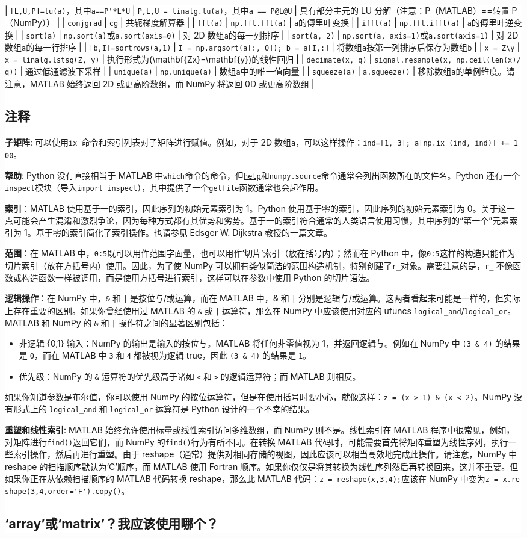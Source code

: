| `[L,U,P]=lu(a)`，其中`a==P'*L*U` | `P,L,U = linalg.lu(a)`，其中`a == P@L@U` | 具有部分主元的 LU 分解（注意：P（MATLAB）==转置 P（NumPy）） |
| `conjgrad` | `cg` | 共轭梯度解算器 |
| `fft(a)` | `np.fft.fft(a)` | `a`的傅里叶变换 |
| `ifft(a)` | `np.fft.ifft(a)` | `a`的傅里叶逆变换 |
| `sort(a)` | `np.sort(a)`或`a.sort(axis=0)` | 对 2D 数组`a`的每一列排序 |
| `sort(a, 2)` | `np.sort(a, axis=1)`或`a.sort(axis=1)` | 对 2D 数组`a`的每一行排序 |
| `[b,I]=sortrows(a,1)` | `I = np.argsort(a[:, 0]); b = a[I,:]` | 将数组`a`按第一列排序后保存为数组`b` |
| `x = Z\y` | `x = linalg.lstsq(Z, y)` | 执行形式为\(\mathbf{Zx}=\mathbf{y}\)的线性回归 |
| `decimate(x, q)` | `signal.resample(x, np.ceil(len(x)/q))` | 通过低通滤波下采样 |
| `unique(a)` | `np.unique(a)` | 数组`a`中的唯一值向量 |
| `squeeze(a)` | `a.squeeze()` | 移除数组`a`的单例维度。请注意，MATLAB 始终返回 2D 或更高阶数组，而 NumPy 将返回 0D 或更高阶数组 |

## 注释

**子矩阵**: 可以使用`ix_`命令和索引列表对子矩阵进行赋值。例如，对于 2D 数组`a`，可以这样操作：`ind=[1, 3]; a[np.ix_(ind, ind)] += 100`。

**帮助**: Python 没有直接相当于 MATLAB 中`which`命令的命令，但[`help`](https://docs.python.org/3/library/functions.html#help "(in Python v3.11)")和`numpy.source`命令通常会列出函数所在的文件名。Python 还有一个`inspect`模块（导入`import inspect`），其中提供了一个`getfile`函数通常也会起作用。

**索引**：MATLAB 使用基于一的索引，因此序列的初始元素索引为 1。Python 使用基于零的索引，因此序列的初始元素索引为 0。关于这一点可能会产生混淆和激烈争论，因为每种方式都有其优势和劣势。基于一的索引符合通常的人类语言使用习惯，其中序列的“第一个”元素索引为 1。基于零的索引简化了索引操作。也请参见 [Edsger W. Dijkstra 教授的一篇文章](https://www.cs.utexas.edu/users/EWD/transcriptions/EWD08xx/EWD831.html)。

**范围**：在 MATLAB 中，`0:5`既可以用作范围字面量，也可以用作‘切片’索引（放在括号内）；然而在 Python 中，像`0:5`这样的构造只能作为切片索引（放在方括号内）使用。因此，为了使 NumPy 可以拥有类似简洁的范围构造机制，特别创建了`r_`对象。需要注意的是，`r_` 不像函数或构造函数一样被调用，而是使用方括号进行索引，这样可以在参数中使用 Python 的切片语法。

**逻辑操作**：在 NumPy 中，`&` 和 `|` 是按位与/或运算，而在 MATLAB 中，& 和 `|` 分别是逻辑与/或运算。这两者看起来可能是一样的，但实际上存在重要的区别。如果你曾经使用过 MATLAB 的 `&` 或 `|` 运算符，那么在 NumPy 中应该使用对应的 ufuncs `logical_and`/`logical_or`。MATLAB 和 NumPy 的 `&` 和 `|` 操作符之间的显著区别包括：

+   非逻辑 {0,1} 输入：NumPy 的输出是输入的按位与。MATLAB 将任何非零值视为 1，并返回逻辑与。例如在 NumPy 中 `(3 & 4)` 的结果是 `0`，而在 MATLAB 中 `3` 和 `4` 都被视为逻辑 true，因此 `(3 & 4)` 的结果是 `1`。

+   优先级：NumPy 的 `&` 运算符的优先级高于诸如 `<` 和 `>` 的逻辑运算符；而 MATLAB 则相反。

如果你知道参数是布尔值，你可以使用 NumPy 的按位运算符，但是在使用括号时要小心，就像这样：`z = (x > 1) & (x < 2)`。NumPy 没有形式上的 `logical_and` 和 `logical_or` 运算符是 Python 设计的一个不幸的结果。

**重塑和线性索引**: MATLAB 始终允许使用标量或线性索引访问多维数组，而 NumPy 则不是。线性索引在 MATLAB 程序中很常见，例如，对矩阵进行`find()`返回它们，而 NumPy 的`find()`行为有所不同。在转换 MATLAB 代码时，可能需要首先将矩阵重塑为线性序列，执行一些索引操作，然后再进行重塑。由于 reshape（通常）提供对相同存储的视图，因此应该可以相当高效地完成此操作。请注意，NumPy 中 reshape 的扫描顺序默认为‘C’顺序，而 MATLAB 使用 Fortran 顺序。如果你仅仅是将其转换为线性序列然后再转换回来，这并不重要。但如果你正在从依赖扫描顺序的 MATLAB 代码转换 reshape，那么此 MATLAB 代码：`z = reshape(x,3,4);`应该在 NumPy 中变为`z = x.reshape(3,4,order='F').copy()`。

## ‘array’或‘matrix’？我应该使用哪个？
